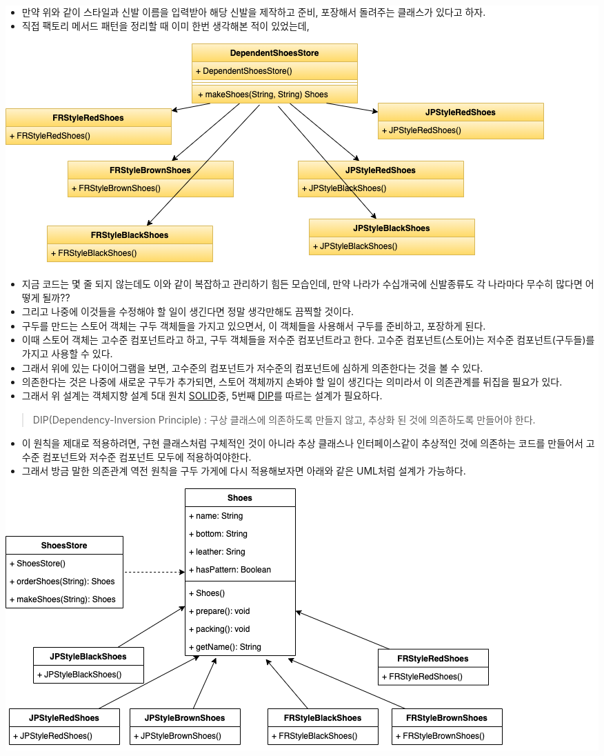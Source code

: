 - 만약 위와 같이 스타일과 신발 이름을 입력받아 해당 신발을 제작하고 준비, 포장해서 돌려주는 클래스가 있다고 하자.
- 직접 팩토리 메서드 패턴을 정리할 때 이미 한번 생각해본 적이 있었는데,</br>
 <img src="https://github.com/dltkd1395/CS-study/blob/main/DesignPattern/image/AbFactory2.png" style="max-width: 100%; display: inline-block;" data-target="animated-image.originalImage">

 - 지금 코드는 몇 줄 되지 않는데도 이와 같이 복잡하고 관리하기 힘든 모습인데, 만약 나라가 수십개국에 신발종류도 각 나라마다 무수히 많다면 어떻게 될까??
 - 그리고 나중에 이것들을 수정해야 할 일이 생긴다면 정말 생각만해도 끔찍할 것이다.
 - 구두를 만드는 스토어 객체는 구두 객체들을 가지고 있으면서, 이 객체들을 사용해서 구두를 준비하고, 포장하게 된다.
 - 이때 스토어 객체는 고수준 컴포넌트라고 하고, 구두 객체들을 저수준 컴포넌트라고 한다. 고수준 컴포넌트(스토어)는 저수준 컴포넌트(구두들)를 가지고 사용할 수 있다.
 - 그래서 위에 있는 다이어그램을 보면, 고수준의 컴포넌트가 저수준의 컴포넌트에 심하게 의존한다는 것을 볼 수 있다.
 - 의존한다는 것은 나중에 새로운 구두가 추가되면, 스토어 객체까지 손봐야 할 일이 생긴다는 의미라서 이 의존관계를 뒤집을 필요가 있다.
 - 그래서 위 설계는 객체지향 설계 5대 원치 [SOLID](https://github.com/dltkd1395/CS-study/tree/main/OOP#oop%EC%9D%98-5%EA%B0%80%EC%A7%80-%EC%84%A4%EA%B3%84-%EC%9B%90%EC%B9%99)중, 5번째 [DIP](https://github.com/dltkd1395/CS-study/tree/main/OOP#dip)를 따르는 설계가 필요하다.
> DIP(Dependency-Inversion Principle) : 구상 클래스에 의존하도록 만들지 않고, 추상화 된 것에 의존하도록 만들어야 한다.
- 이 원칙을 제대로 적용하려면, 구현 클래스처럼 구체적인 것이 아니라 추상 클래스나 인터페이스같이 추상적인 것에 의존하는 코드를 만들어서 고수준 컴포넌트와 저수준 컴포넌트 모두에 적용하여야한다.
- 그래서 방금 말한 의존관계 역전 원칙을 구두 가게에 다시 적용해보자면 아래와 같은 UML처럼 설계가 가능하다.</br>
 <img src="https://github.com/dltkd1395/CS-study/blob/main/DesignPattern/image/AbFactory3.png" style="max-width: 100%; display: inline-block;" data-target="animated-image.originalImage">
